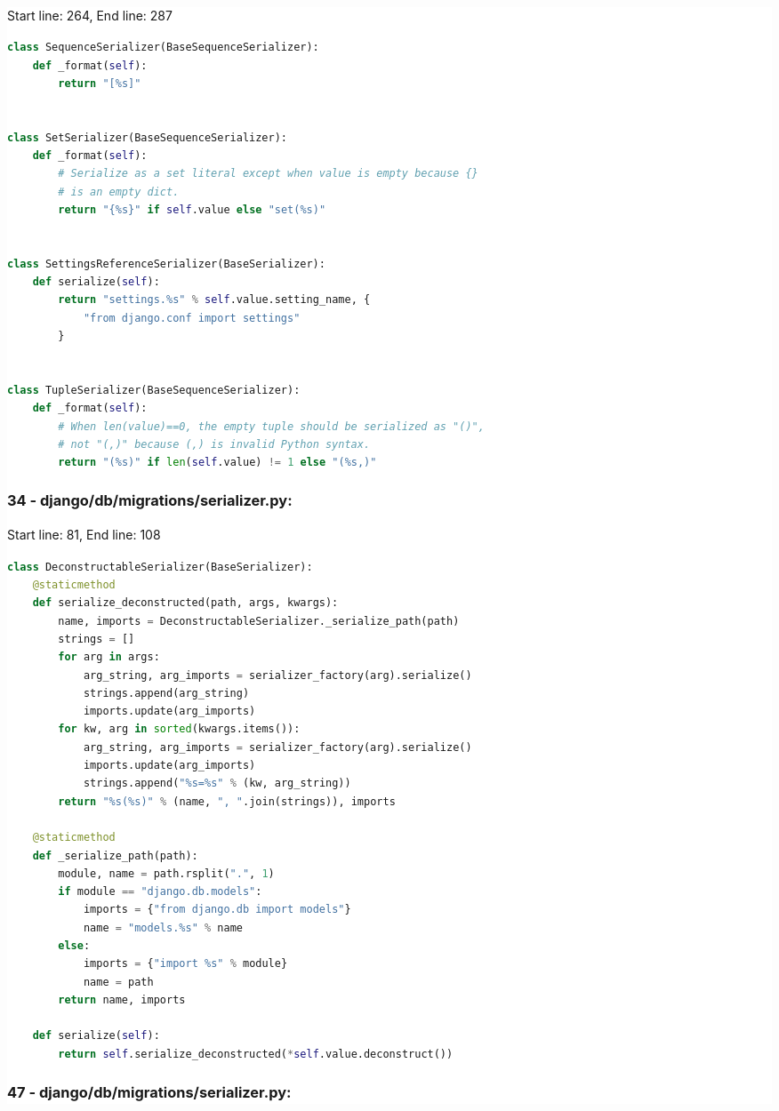 Start line: 264, End line: 287

```python
class SequenceSerializer(BaseSequenceSerializer):
    def _format(self):
        return "[%s]"


class SetSerializer(BaseSequenceSerializer):
    def _format(self):
        # Serialize as a set literal except when value is empty because {}
        # is an empty dict.
        return "{%s}" if self.value else "set(%s)"


class SettingsReferenceSerializer(BaseSerializer):
    def serialize(self):
        return "settings.%s" % self.value.setting_name, {
            "from django.conf import settings"
        }


class TupleSerializer(BaseSequenceSerializer):
    def _format(self):
        # When len(value)==0, the empty tuple should be serialized as "()",
        # not "(,)" because (,) is invalid Python syntax.
        return "(%s)" if len(self.value) != 1 else "(%s,)"
```
### 34 - django/db/migrations/serializer.py:

Start line: 81, End line: 108

```python
class DeconstructableSerializer(BaseSerializer):
    @staticmethod
    def serialize_deconstructed(path, args, kwargs):
        name, imports = DeconstructableSerializer._serialize_path(path)
        strings = []
        for arg in args:
            arg_string, arg_imports = serializer_factory(arg).serialize()
            strings.append(arg_string)
            imports.update(arg_imports)
        for kw, arg in sorted(kwargs.items()):
            arg_string, arg_imports = serializer_factory(arg).serialize()
            imports.update(arg_imports)
            strings.append("%s=%s" % (kw, arg_string))
        return "%s(%s)" % (name, ", ".join(strings)), imports

    @staticmethod
    def _serialize_path(path):
        module, name = path.rsplit(".", 1)
        if module == "django.db.models":
            imports = {"from django.db import models"}
            name = "models.%s" % name
        else:
            imports = {"import %s" % module}
            name = path
        return name, imports

    def serialize(self):
        return self.serialize_deconstructed(*self.value.deconstruct())
```
### 47 - django/db/migrations/serializer.py:
